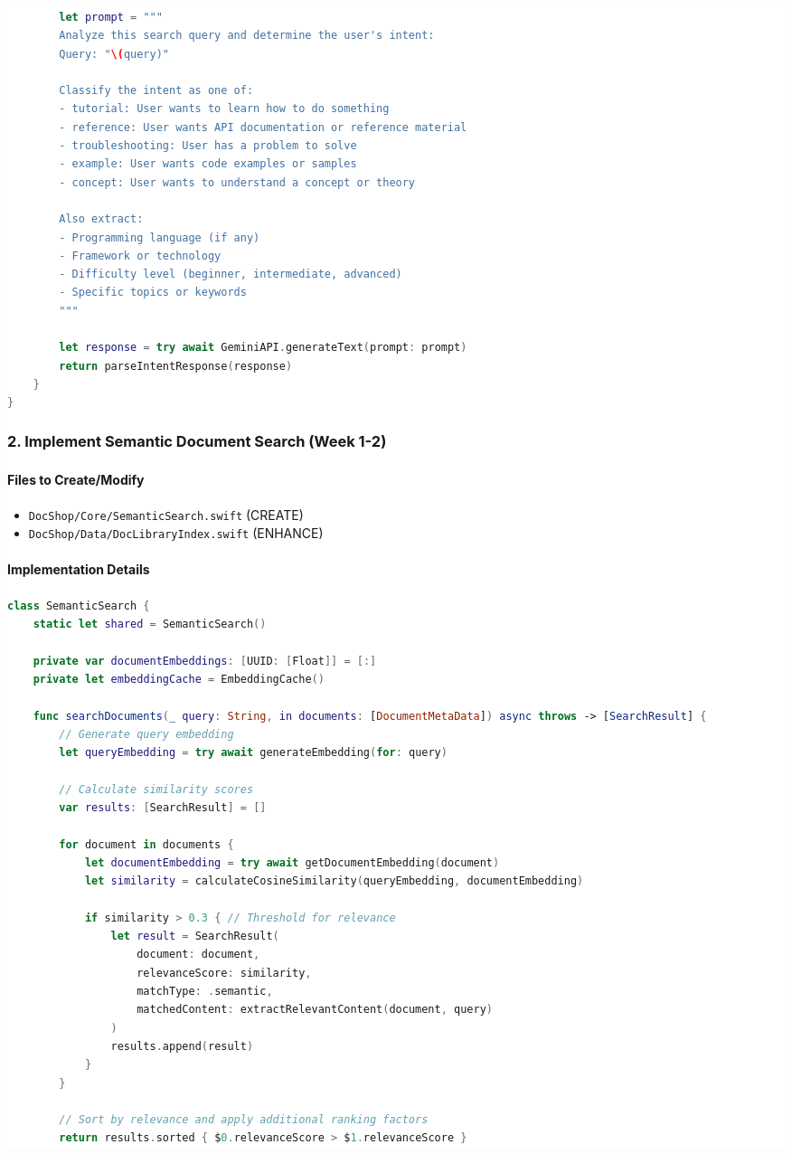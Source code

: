 ```swift
        let prompt = """
        Analyze this search query and determine the user's intent:
        Query: "\(query)"
        
        Classify the intent as one of:
        - tutorial: User wants to learn how to do something
        - reference: User wants API documentation or reference material
        - troubleshooting: User has a problem to solve
        - example: User wants code examples or samples
        - concept: User wants to understand a concept or theory
        
        Also extract:
        - Programming language (if any)
        - Framework or technology
        - Difficulty level (beginner, intermediate, advanced)
        - Specific topics or keywords
        """
        
        let response = try await GeminiAPI.generateText(prompt: prompt)
        return parseIntentResponse(response)
    }
}
```

### 2. Implement Semantic Document Search (Week 1-2)

#### Files to Create/Modify
- `DocShop/Core/SemanticSearch.swift` (CREATE)
- `DocShop/Data/DocLibraryIndex.swift` (ENHANCE)

#### Implementation Details
```swift
class SemanticSearch {
    static let shared = SemanticSearch()
    
    private var documentEmbeddings: [UUID: [Float]] = [:]
    private let embeddingCache = EmbeddingCache()
    
    func searchDocuments(_ query: String, in documents: [DocumentMetaData]) async throws -> [SearchResult] {
        // Generate query embedding
        let queryEmbedding = try await generateEmbedding(for: query)
        
        // Calculate similarity scores
        var results: [SearchResult] = []
        
        for document in documents {
            let documentEmbedding = try await getDocumentEmbedding(document)
            let similarity = calculateCosineSimilarity(queryEmbedding, documentEmbedding)
            
            if similarity > 0.3 { // Threshold for relevance
                let result = SearchResult(
                    document: document,
                    relevanceScore: similarity,
                    matchType: .semantic,
                    matchedContent: extractRelevantContent(document, query)
                )
                results.append(result)
            }
        }
        
        // Sort by relevance and apply additional ranking factors
        return results.sorted { $0.relevanceScore > $1.relevanceScore }
```